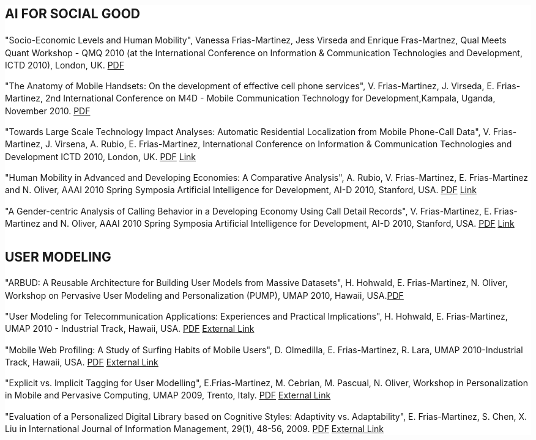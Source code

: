  
## AI FOR SOCIAL GOOD
"Socio-Economic Levels and Human Mobility", Vanessa Frias-Martinez, Jess Virseda and Enrique Fras-Martnez, Qual Meets Quant Workshop - QMQ 2010 (at the International Conference on Information & Communication Technologies and Development, ICTD 2010), London, UK. [PDF](https://enriquefriasm.github.io/files/qmq.3370933.pdf)

"The Anatomy of Mobile Handsets: On the development of effective cell phone services", V. Frias-Martinez, J. Virseda, E. Frias-Martinez, 2nd International Conference on M4D - Mobile Communication Technology for Development,Kampala, Uganda, November 2010. [PDF](https://enriquefriasm.github.io/files/m4d2010Frias.31860622.pdf)

"Towards Large Scale Technology Impact Analyses: Automatic Residential Localization from Mobile Phone-Call Data", V. Frias-Martinez, J. Virsena, A. Rubio, E. Frias-Martinez, International Conference on Information & Communication Technologies and Development ICTD 2010, London, UK. [PDF](https://enriquefriasm.github.io/files/amunozAID10.7692644.pdf) [Link](https://www.mobileactive.org/files/file_uploads/ICTD2010%20Frias-Martinez%20et%20al.pdf)

"Human Mobility in Advanced and Developing Economies: A Comparative Analysis", A. Rubio, V. Frias-Martinez, E. Frias-Martinez and N. Oliver, AAAI 2010 Spring Symposia Artificial Intelligence for Development, AI-D 2010, Stanford, USA. [PDF](https://enriquefriasm.github.io/files/amunozAID10.7692644.pdf) [Link](https://ai-d.org/pdfs/Rubio.pdf)

"A Gender-centric Analysis of Calling Behavior in a Developing Economy Using Call Detail Records", V. Frias-Martinez, E. Frias-Martinez and N. Oliver, AAAI 2010 Spring Symposia Artificial Intelligence for Development, AI-D 2010, Stanford, USA. [PDF](https://enriquefriasm.github.io/files/vfriasAID10.7692702.pdf) [Link](https://ai-d.org/pdfs/Frias.pdf)


## USER MODELING
"ARBUD: A Reusable Architecture for Building User Models from Massive Datasets", H. Hohwald, E. Frias-Martinez, N. Oliver, Workshop on Pervasive User Modeling and Personalization (PUMP), UMAP 2010, Hawaii, USA.[PDF](https://enriquefriasm.github.io/files/pluggable.30551244.pdf)

"User Modeling for Telecommunication Applications: Experiences and Practical Implications", H. Hohwald, E. Frias-Martinez, UMAP 2010 - Industrial Track, Hawaii, USA. [PDF](https://enriquefriasm.github.io/files/mobile-user-models.8193409.pdf) [External Link](https://link.springer.com/chapter/10.1007/978-3-642-13470-8_30)

"Mobile Web Profiling: A Study of Surfing Habits of Mobile Users", D. Olmedilla, E. Frias-Martinez, R. Lara, UMAP 2010-Industrial Track, Hawaii, USA. [PDF](https://enriquefriasm.github.io/files/20100315_UMAP_mobileweb-2.7691835.pdf) [External Link](https://link.springer.com/chapter/10.1007/978-3-642-13470-8_31)

"Explicit vs. Implicit Tagging for User Modelling", E.Frias-Martinez, M. Cebrian, M. Pascual, N. Oliver, Workshop in Personalization in Mobile and Pervasive Computing, UMAP 2009, Trento, Italy. [PDF](https://citeseerx.ist.psu.edu/document?repid=rep1&type=pdf&doi=ec840871a4fd09179dc88957fdae8d4c141defdd)  [External Link](https://ceur-ws.org/Vol-478/paper7.pdf)

"Evaluation of a Personalized Digital Library based on Cognitive Styles: Adaptivity vs. Adaptability", E. Frias-Martinez, S. Chen, X. Liu in International Journal of Information Management, 29(1), 48-56, 2009. [PDF](https://core.ac.uk/download/pdf/335808.pdf) [External Link](https://www.sciencedirect.com/science/article/abs/pii/S0268401208000169)
